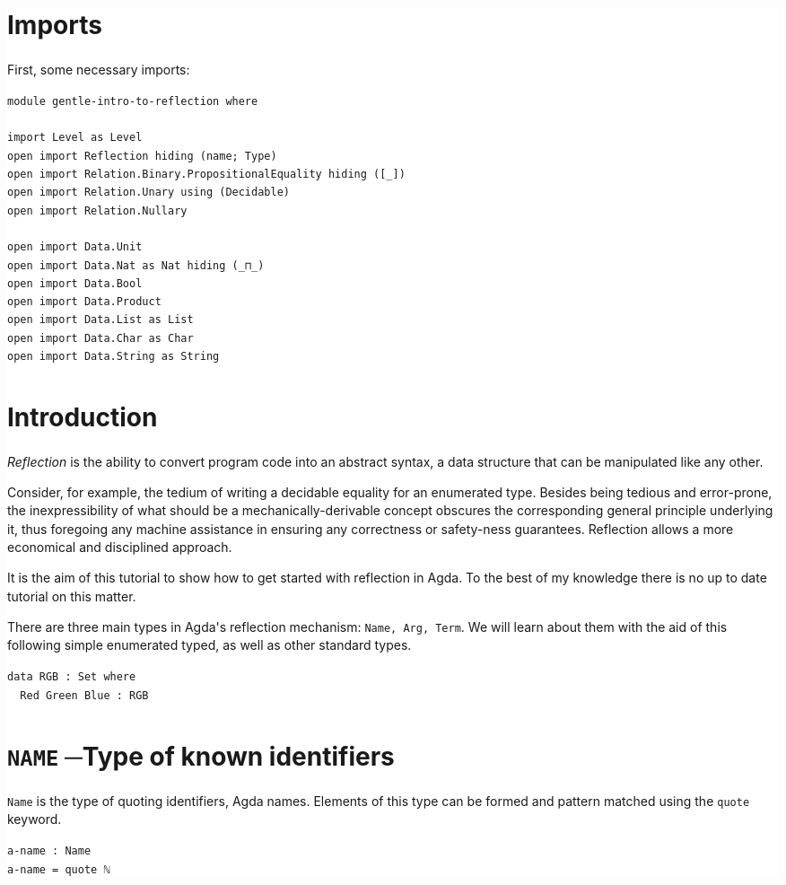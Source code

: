 
# Imports

First, some necessary imports:

    module gentle-intro-to-reflection where

    import Level as Level
    open import Reflection hiding (name; Type)
    open import Relation.Binary.PropositionalEquality hiding ([_])
    open import Relation.Unary using (Decidable)
    open import Relation.Nullary

    open import Data.Unit
    open import Data.Nat as Nat hiding (_⊓_)
    open import Data.Bool
    open import Data.Product
    open import Data.List as List
    open import Data.Char as Char
    open import Data.String as String


# Introduction

*Reflection* is the ability to convert program code into an abstract syntax,
a data structure that can be manipulated like any other.

Consider, for example, the tedium of writing a decidable equality for an enumerated type.
Besides being tedious and error-prone, the inexpressibility of
what should be a mechanically-derivable concept
obscures the corresponding general principle underlying it, thus foregoing
any machine assistance in ensuring any correctness or safety-ness guarantees.
Reflection allows a more economical and disciplined approach.

It is the aim of this tutorial to show how to get started with reflection in Agda.
To the best of my knowledge there is no up to date tutorial on this matter.

There are three main types in Agda's reflection mechanism:
`Name, Arg, Term`. We will learn about them with the aid of
this following simple enumerated typed, as well as other standard types.

    data RGB : Set where
      Red Green Blue : RGB


# `NAME` ─Type of known identifiers

`Name` is the type of quoting identifiers, Agda names.
Elements of this type can be formed and pattern matched using
the `quote` keyword.

    a-name : Name
    a-name = quote ℕ
